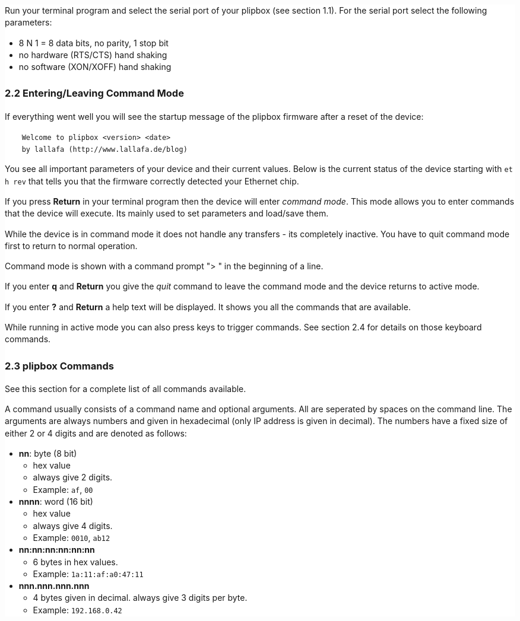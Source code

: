 [1]: http://freeware.the-meiers.org/
[2]: http://www.ayera.com/teraterm/
[3]: http://alioth.debian.org/projects/minicom/
[4]: http://code.google.com/p/picocom/

Run your terminal program and select the serial port of your plipbox (see 
section 1.1). For the serial port select the following parameters:

  * 8 N 1 = 8 data bits, no parity, 1 stop bit
  * no hardware (RTS/CTS) hand shaking
  * no software (XON/XOFF) hand shaking

### 2.2 Entering/Leaving Command Mode

If everything went well you will see the startup message of the plipbox 
firmware after a reset of the device:

        Welcome to plipbox <version> <date>
        by lallafa (http://www.lallafa.de/blog)

You see all important parameters of your device and their current values.
Below is the current status of the device starting with `eth rev` that
tells you that the firmware correctly detected your Ethernet chip.

If you press **Return** in your terminal program then the device will enter
*command mode*. This mode allows you to enter commands that the device
will execute. Its mainly used to set parameters and load/save them.

While the device is in command mode it does not handle any transfers - its
completely inactive. You have to quit command mode first to return to normal
operation.

Command mode is shown with a command prompt "> " in the beginning of a line.

If you enter **q** and **Return** you give the *quit* command to leave the
command mode and the device returns to active mode. 

If you enter **?** and **Return** a help text will be displayed. It shows
you all the commands that are available.

While running in active mode you can also press keys to trigger commands.
See section 2.4 for details on those keyboard commands.

### 2.3 plipbox Commands

See this section for a complete list of all commands available.

A command usually consists of a command name and optional arguments. All
are seperated by spaces on the command line. The arguments are always numbers
and given in hexadecimal (only IP address is given in decimal). The numbers
have a fixed size of either 2 or 4 digits and are denoted as follows:

  - **nn**: byte (8 bit)
    - hex value
    - always give 2 digits.
    - Example: `af`, `00`
  - **nnnn**: word (16 bit)
    - hex value
    - always give 4 digits.
    - Example: `0010`, `ab12`
  - **nn:nn:nn:nn:nn:nn**
    - 6 bytes in hex values.
    - Example: `1a:11:af:a0:47:11`
  - **nnn.nnn.nnn.nnn**
    - 4 bytes given in decimal. always give 3 digits per byte.
    - Example: `192.168.0.42`


[ad]: http://www.nongnu.org/avrdude/
[1]: http://www.fischl.de/usbasp/
[2]: http://www.fundf.net/usbasp/
[1]: http://aminet.net/package/comm/net/sanautil
